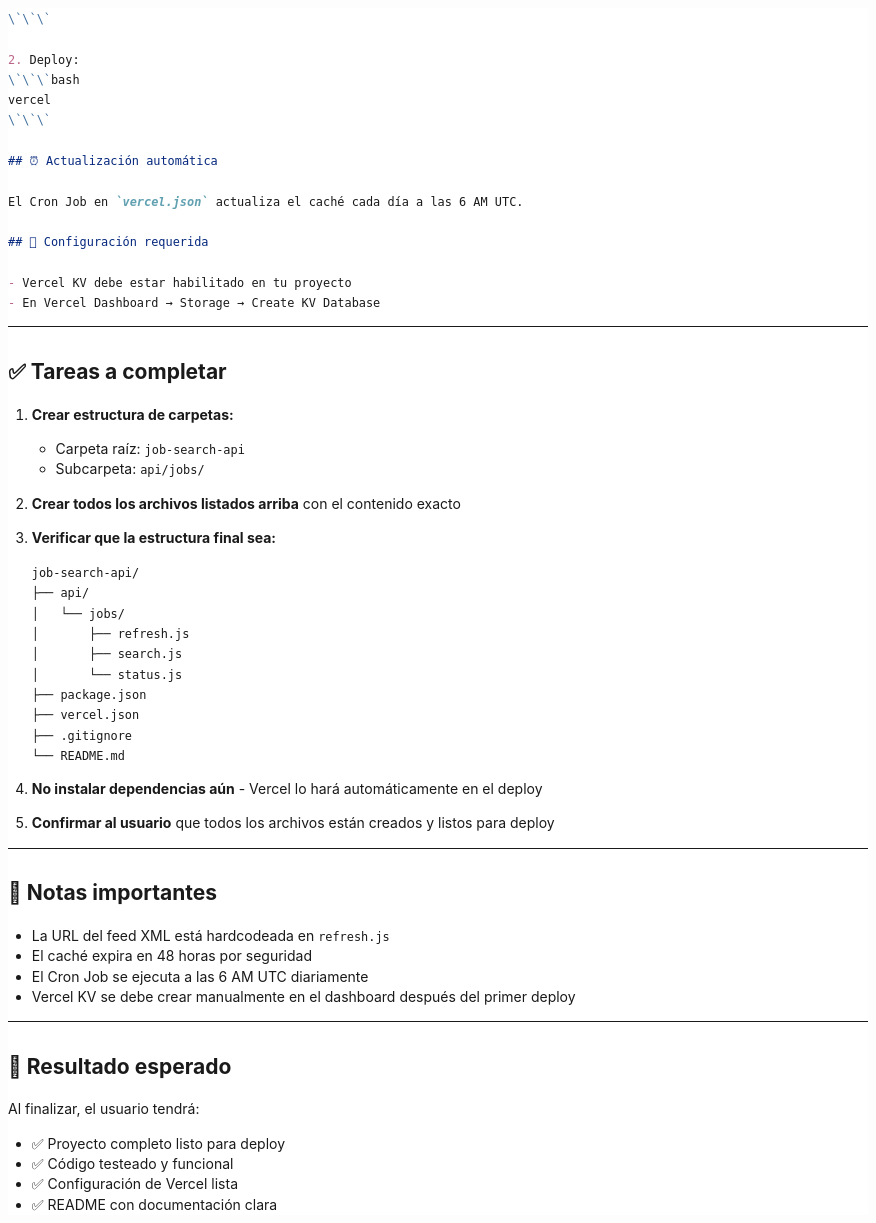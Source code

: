 ```markdown
\`\`\`

2. Deploy:
\`\`\`bash
vercel
\`\`\`

## ⏰ Actualización automática

El Cron Job en `vercel.json` actualiza el caché cada día a las 6 AM UTC.

## 🔑 Configuración requerida

- Vercel KV debe estar habilitado en tu proyecto
- En Vercel Dashboard → Storage → Create KV Database
```

---

## ✅ Tareas a completar

1. **Crear estructura de carpetas:**
   - Carpeta raíz: `job-search-api`
   - Subcarpeta: `api/jobs/`

2. **Crear todos los archivos listados arriba** con el contenido exacto

3. **Verificar que la estructura final sea:**
   ```
   job-search-api/
   ├── api/
   │   └── jobs/
   │       ├── refresh.js
   │       ├── search.js
   │       └── status.js
   ├── package.json
   ├── vercel.json
   ├── .gitignore
   └── README.md
   ```

4. **No instalar dependencias aún** - Vercel lo hará automáticamente en el deploy

5. **Confirmar al usuario** que todos los archivos están creados y listos para deploy

---

## 📝 Notas importantes

- La URL del feed XML está hardcodeada en `refresh.js`
- El caché expira en 48 horas por seguridad
- El Cron Job se ejecuta a las 6 AM UTC diariamente
- Vercel KV se debe crear manualmente en el dashboard después del primer deploy

---

## 🎯 Resultado esperado

Al finalizar, el usuario tendrá:
- ✅ Proyecto completo listo para deploy
- ✅ Código testeado y funcional
- ✅ Configuración de Vercel lista
- ✅ README con documentación clara
